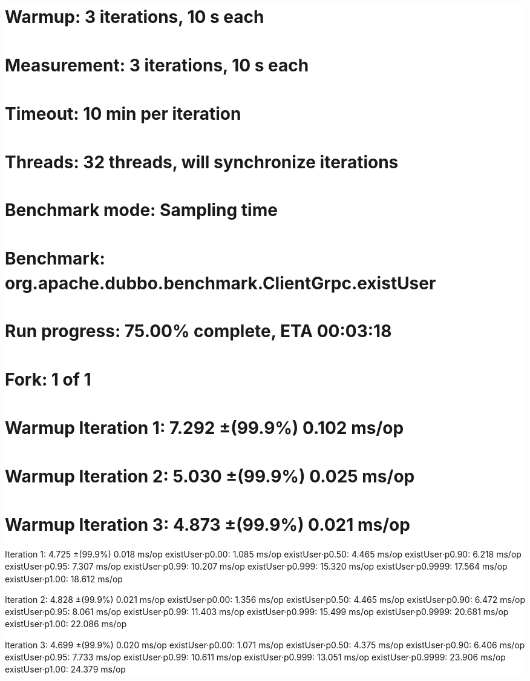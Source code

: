 # Warmup: 3 iterations, 10 s each
# Measurement: 3 iterations, 10 s each
# Timeout: 10 min per iteration
# Threads: 32 threads, will synchronize iterations
# Benchmark mode: Sampling time
# Benchmark: org.apache.dubbo.benchmark.ClientGrpc.existUser

# Run progress: 75.00% complete, ETA 00:03:18
# Fork: 1 of 1
# Warmup Iteration   1: 7.292 ±(99.9%) 0.102 ms/op
# Warmup Iteration   2: 5.030 ±(99.9%) 0.025 ms/op
# Warmup Iteration   3: 4.873 ±(99.9%) 0.021 ms/op
Iteration   1: 4.725 ±(99.9%) 0.018 ms/op
                 existUser·p0.00:   1.085 ms/op
                 existUser·p0.50:   4.465 ms/op
                 existUser·p0.90:   6.218 ms/op
                 existUser·p0.95:   7.307 ms/op
                 existUser·p0.99:   10.207 ms/op
                 existUser·p0.999:  15.320 ms/op
                 existUser·p0.9999: 17.564 ms/op
                 existUser·p1.00:   18.612 ms/op

Iteration   2: 4.828 ±(99.9%) 0.021 ms/op
                 existUser·p0.00:   1.356 ms/op
                 existUser·p0.50:   4.465 ms/op
                 existUser·p0.90:   6.472 ms/op
                 existUser·p0.95:   8.061 ms/op
                 existUser·p0.99:   11.403 ms/op
                 existUser·p0.999:  15.499 ms/op
                 existUser·p0.9999: 20.681 ms/op
                 existUser·p1.00:   22.086 ms/op

Iteration   3: 4.699 ±(99.9%) 0.020 ms/op
                 existUser·p0.00:   1.071 ms/op
                 existUser·p0.50:   4.375 ms/op
                 existUser·p0.90:   6.406 ms/op
                 existUser·p0.95:   7.733 ms/op
                 existUser·p0.99:   10.611 ms/op
                 existUser·p0.999:  13.051 ms/op
                 existUser·p0.9999: 23.906 ms/op
                 existUser·p1.00:   24.379 ms/op
